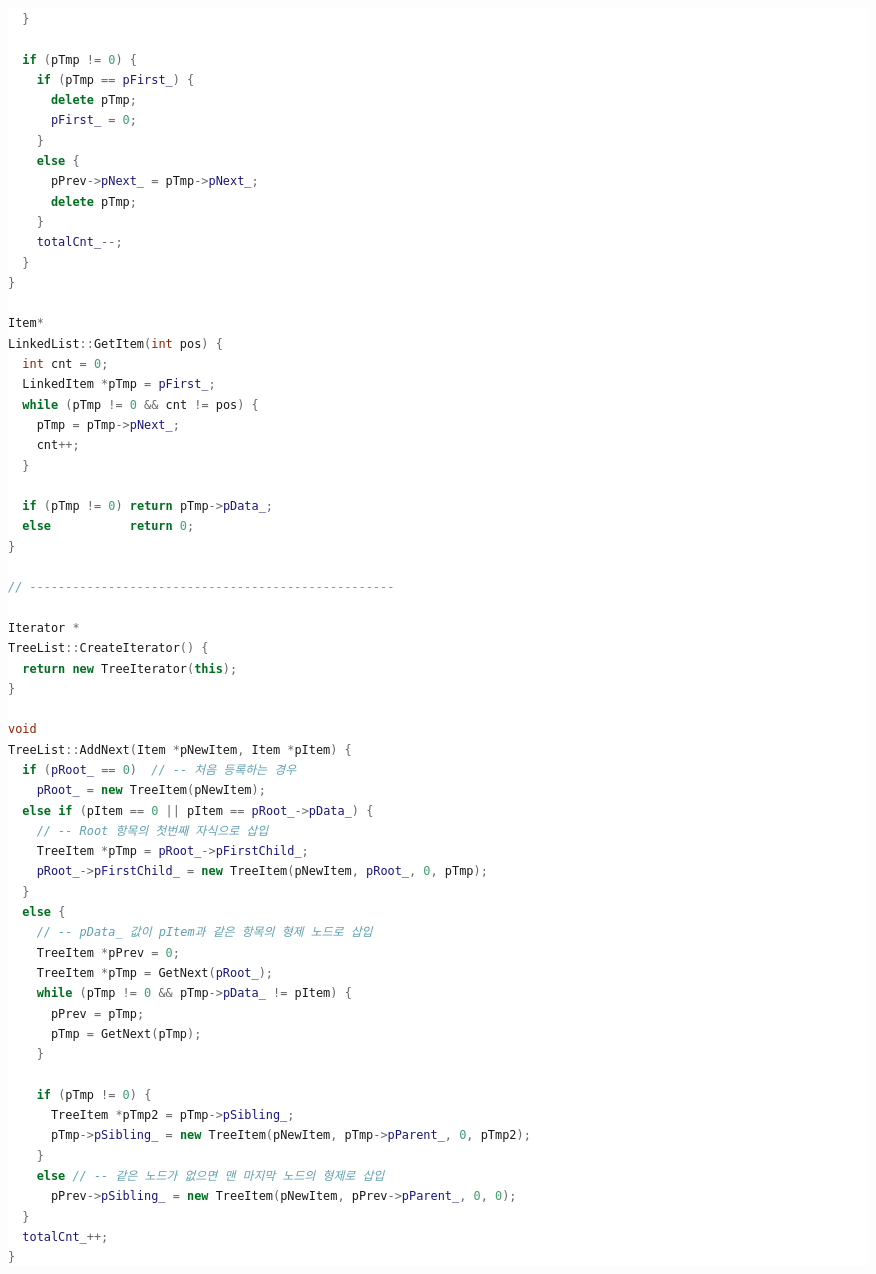 ```c++
  }

  if (pTmp != 0) {
    if (pTmp == pFirst_) {
      delete pTmp;
      pFirst_ = 0;
    }
    else {
      pPrev->pNext_ = pTmp->pNext_;
      delete pTmp;
    }
    totalCnt_--;
  }
}

Item* 
LinkedList::GetItem(int pos) {
  int cnt = 0;
  LinkedItem *pTmp = pFirst_;
  while (pTmp != 0 && cnt != pos) {
    pTmp = pTmp->pNext_;
    cnt++;
  }

  if (pTmp != 0) return pTmp->pData_;
  else           return 0;
}

// ---------------------------------------------------

Iterator *
TreeList::CreateIterator() {
  return new TreeIterator(this);
}

void 
TreeList::AddNext(Item *pNewItem, Item *pItem) {
  if (pRoot_ == 0)  // -- 처음 등록하는 경우
    pRoot_ = new TreeItem(pNewItem);
  else if (pItem == 0 || pItem == pRoot_->pData_) {
    // -- Root 항목의 첫번째 자식으로 삽입
    TreeItem *pTmp = pRoot_->pFirstChild_;
    pRoot_->pFirstChild_ = new TreeItem(pNewItem, pRoot_, 0, pTmp);
  }
  else {
    // -- pData_ 값이 pItem과 같은 항목의 형제 노드로 삽입
    TreeItem *pPrev = 0;
    TreeItem *pTmp = GetNext(pRoot_);
    while (pTmp != 0 && pTmp->pData_ != pItem) {
      pPrev = pTmp;
      pTmp = GetNext(pTmp);
    }

    if (pTmp != 0) {
      TreeItem *pTmp2 = pTmp->pSibling_;
      pTmp->pSibling_ = new TreeItem(pNewItem, pTmp->pParent_, 0, pTmp2);
    }
    else // -- 같은 노드가 없으면 맨 마지막 노드의 형제로 삽입
      pPrev->pSibling_ = new TreeItem(pNewItem, pPrev->pParent_, 0, 0);
  }
  totalCnt_++;
}

```